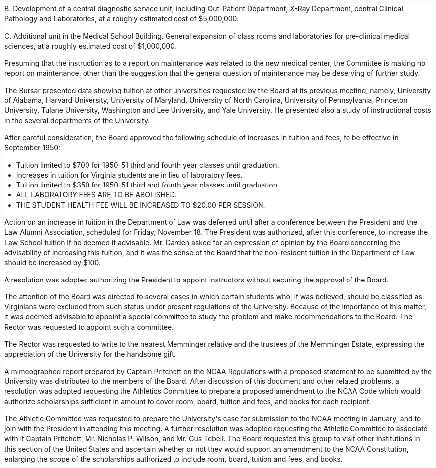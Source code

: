    B. Development of a central diagnostic service unit, including Out-Patient Department, X-Ray Department, central Clinical Pathology and Laboratories, at a roughly estimated cost of $5,000,000.

   C. Additional unit in the Medical School Building. General expansion of class rooms and laboratories for pre-clinical medical sciences, at a roughly estimated cost of $1,000,000.

Presuming that the instruction as to a report on maintenance was related to the new medical center, the Committee is making no report on maintenance, other than the suggestion that the general question of maintenance may be deserving of further study.

The Bursar presented data showing tuition at other universities requested by the Board at its previous meeting, namely, University of Alabama, Harvard University, University of Maryland, University of North Carolina, University of Pennsylvania, Princeton University, Tulane University, Washington and Lee University, and Yale University. He presented also a study of instructional costs in the several departments of the University.

After careful consideration, the Board approved the following schedule of increases in tuition and fees, to be effective in September 1950:

* Tuition limited to $700 for 1950-51 third and fourth year classes until graduation.
* Increases in tuition for Virginia students are in lieu of laboratory fees.
* Tuition limited to $350 for 1950-51 third and fourth year classes until graduation.
* ALL LABORATORY FEES ARE TO BE ABOLISHED.
* THE STUDENT HEALTH FEE WILL BE INCREASED TO $20.00 PER SESSION.

Action on an increase in tuition in the Department of Law was deferred until after a conference between the President and the Law Alumni Association, scheduled for Friday, November 18. The President was authorized, after this conference, to increase the Law School tuition if he deemed it advisable. Mr. Darden asked for an expression of opinion by the Board concerning the advisability of increasing this tuition, and it was the sense of the Board that the non-resident tuition in the Department of Law should be increased by $100.

A resolution was adopted authorizing the President to appoint instructors without securing the approval of the Board.

The attention of the Board was directed to several cases in which certain students who, it was believed, should be classified as Virginians were excluded from such status under present regulations of the University. Because of the importance of this matter, it was deemed advisable to appoint a special committee to study the problem and make recommendations to the Board. The Rector was requested to appoint such a committee.

The Rector was requested to write to the nearest Memminger relative and the trustees of the Memminger Estate, expressing the appreciation of the University for the handsome gift.

A mimeographed report prepared by Captain Pritchett on the NCAA Regulations with a proposed statement to be submitted by the University was distributed to the members of the Board. After discussion of this document and other related problems, a resolution was adopted requesting the Athletics Committee to prepare a proposed amendment to the NCAA Code which would authorize scholarships sufficient in amount to cover room, board, tuition and fees, and books for each recipient.

The Athletic Committee was requested to prepare the University's case for submission to the NCAA meeting in January, and to join with the President in attending this meeting. A further resolution was adopted requesting the Athletic Committee to associate with it Captain Pritchett, Mr. Nicholas P. Wilson, and Mr. Gus Tebell. The Board requested this group to visit other institutions in this section of the United States and ascertain whether or not they would support an amendment to the NCAA Constitution, enlarging the scope of the scholarships authorized to include room, board, tuition and fees, and books.
